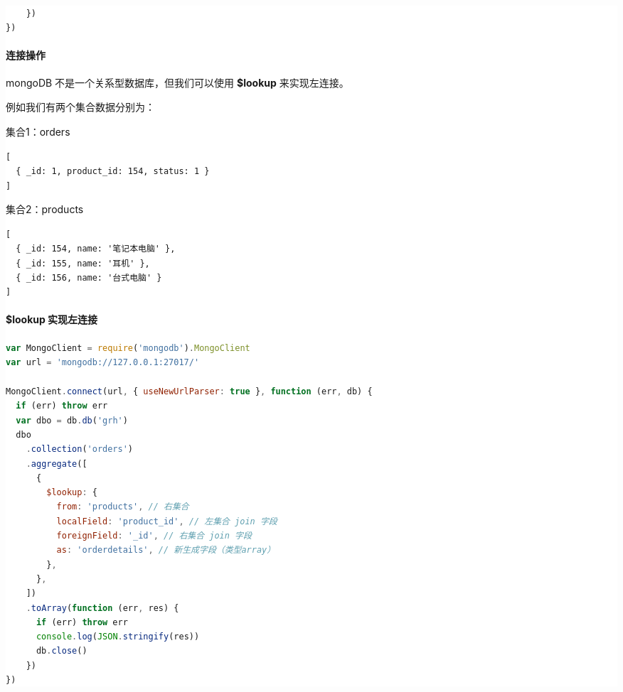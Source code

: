 ```js
    })
})
```

#### 连接操作

mongoDB 不是一个关系型数据库，但我们可以使用 **$lookup** 来实现左连接。

例如我们有两个集合数据分别为：

集合1：orders

```
[
  { _id: 1, product_id: 154, status: 1 }
]
```

集合2：products

```
[
  { _id: 154, name: '笔记本电脑' },
  { _id: 155, name: '耳机' },
  { _id: 156, name: '台式电脑' }
]
```

#### $lookup 实现左连接

```js
var MongoClient = require('mongodb').MongoClient
var url = 'mongodb://127.0.0.1:27017/'

MongoClient.connect(url, { useNewUrlParser: true }, function (err, db) {
  if (err) throw err
  var dbo = db.db('grh')
  dbo
    .collection('orders')
    .aggregate([
      {
        $lookup: {
          from: 'products', // 右集合
          localField: 'product_id', // 左集合 join 字段
          foreignField: '_id', // 右集合 join 字段
          as: 'orderdetails', // 新生成字段（类型array）
        },
      },
    ])
    .toArray(function (err, res) {
      if (err) throw err
      console.log(JSON.stringify(res))
      db.close()
    })
})
```
